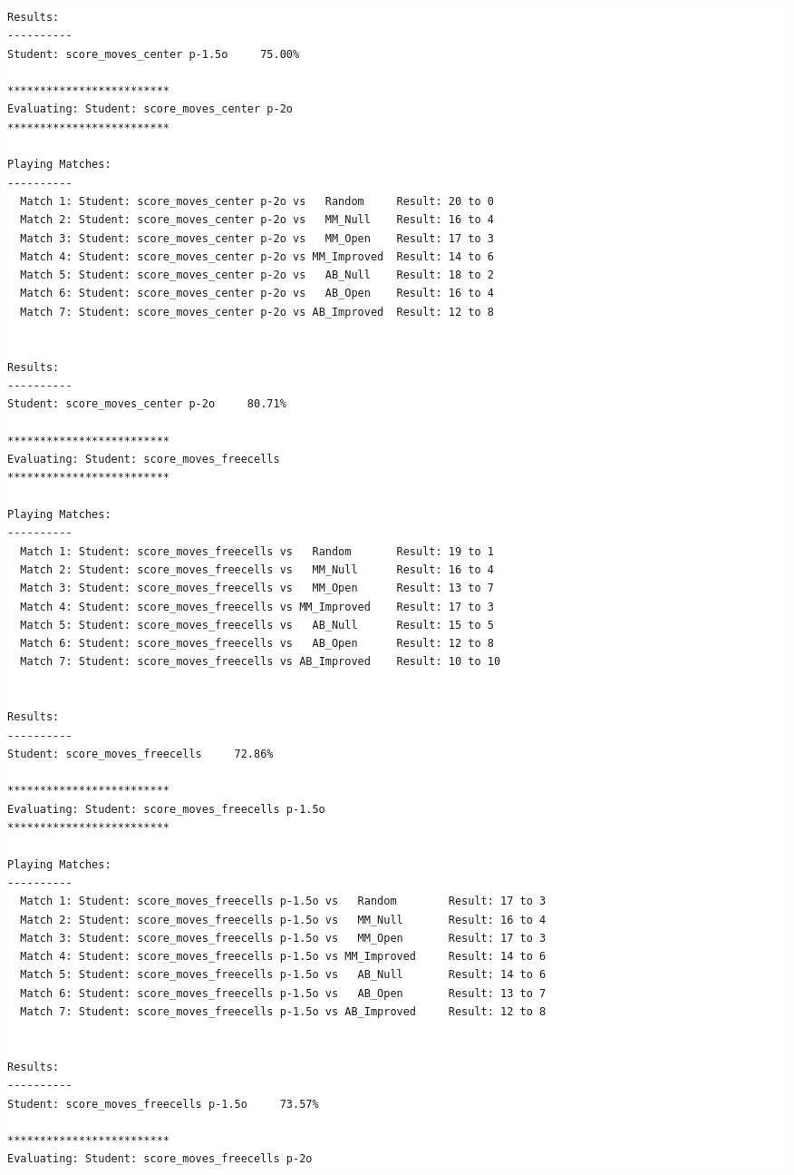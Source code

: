 ```
Results:
----------
Student: score_moves_center p-1.5o     75.00%

*************************
Evaluating: Student: score_moves_center p-2o
*************************

Playing Matches:
----------
  Match 1: Student: score_moves_center p-2o vs   Random    	Result: 20 to 0
  Match 2: Student: score_moves_center p-2o vs   MM_Null   	Result: 16 to 4
  Match 3: Student: score_moves_center p-2o vs   MM_Open   	Result: 17 to 3
  Match 4: Student: score_moves_center p-2o vs MM_Improved 	Result: 14 to 6
  Match 5: Student: score_moves_center p-2o vs   AB_Null   	Result: 18 to 2
  Match 6: Student: score_moves_center p-2o vs   AB_Open   	Result: 16 to 4
  Match 7: Student: score_moves_center p-2o vs AB_Improved 	Result: 12 to 8


Results:
----------
Student: score_moves_center p-2o     80.71%

*************************
Evaluating: Student: score_moves_freecells
*************************

Playing Matches:
----------
  Match 1: Student: score_moves_freecells vs   Random    	Result: 19 to 1
  Match 2: Student: score_moves_freecells vs   MM_Null   	Result: 16 to 4
  Match 3: Student: score_moves_freecells vs   MM_Open   	Result: 13 to 7
  Match 4: Student: score_moves_freecells vs MM_Improved 	Result: 17 to 3
  Match 5: Student: score_moves_freecells vs   AB_Null   	Result: 15 to 5
  Match 6: Student: score_moves_freecells vs   AB_Open   	Result: 12 to 8
  Match 7: Student: score_moves_freecells vs AB_Improved 	Result: 10 to 10


Results:
----------
Student: score_moves_freecells     72.86%

*************************
Evaluating: Student: score_moves_freecells p-1.5o
*************************

Playing Matches:
----------
  Match 1: Student: score_moves_freecells p-1.5o vs   Random    	Result: 17 to 3
  Match 2: Student: score_moves_freecells p-1.5o vs   MM_Null   	Result: 16 to 4
  Match 3: Student: score_moves_freecells p-1.5o vs   MM_Open   	Result: 17 to 3
  Match 4: Student: score_moves_freecells p-1.5o vs MM_Improved 	Result: 14 to 6
  Match 5: Student: score_moves_freecells p-1.5o vs   AB_Null   	Result: 14 to 6
  Match 6: Student: score_moves_freecells p-1.5o vs   AB_Open   	Result: 13 to 7
  Match 7: Student: score_moves_freecells p-1.5o vs AB_Improved 	Result: 12 to 8


Results:
----------
Student: score_moves_freecells p-1.5o     73.57%

*************************
Evaluating: Student: score_moves_freecells p-2o
```